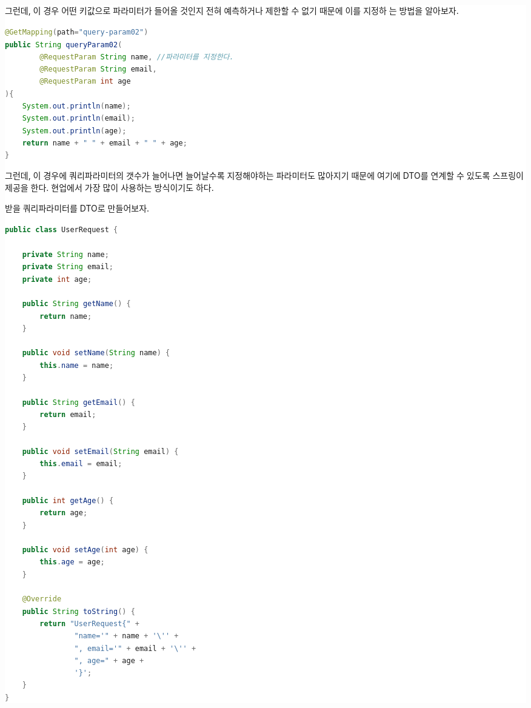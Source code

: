 그런데, 이 경우 어떤 키값으로 파라미터가 들어올 것인지 전혀 예측하거나 제한할 수 없기 때문에 이를 지정하
는 방법을 알아보자.

~~~java
@GetMapping(path="query-param02")
public String queryParam02(
        @RequestParam String name, //파라미터를 지정한다.
        @RequestParam String email,
        @RequestParam int age
){
    System.out.println(name);
    System.out.println(email);
    System.out.println(age);
    return name + " " + email + " " + age;
}
~~~

그런데, 이 경우에 쿼리파라미터의 갯수가 늘어나면 늘어날수록 지정해야하는 파라미터도 많아지기 때문에 여기에
DTO를 연계할 수 있도록 스프링이 제공을 한다. 현업에서 가장 많이 사용하는 방식이기도 하다.

받을 쿼리파라미터를 DTO로 만들어보자.

~~~java
public class UserRequest {

    private String name;
    private String email;
    private int age;

    public String getName() {
        return name;
    }

    public void setName(String name) {
        this.name = name;
    }

    public String getEmail() {
        return email;
    }

    public void setEmail(String email) {
        this.email = email;
    }

    public int getAge() {
        return age;
    }

    public void setAge(int age) {
        this.age = age;
    }

    @Override
    public String toString() {
        return "UserRequest{" +
                "name='" + name + '\'' +
                ", email='" + email + '\'' +
                ", age=" + age +
                '}';
    }
}
~~~
